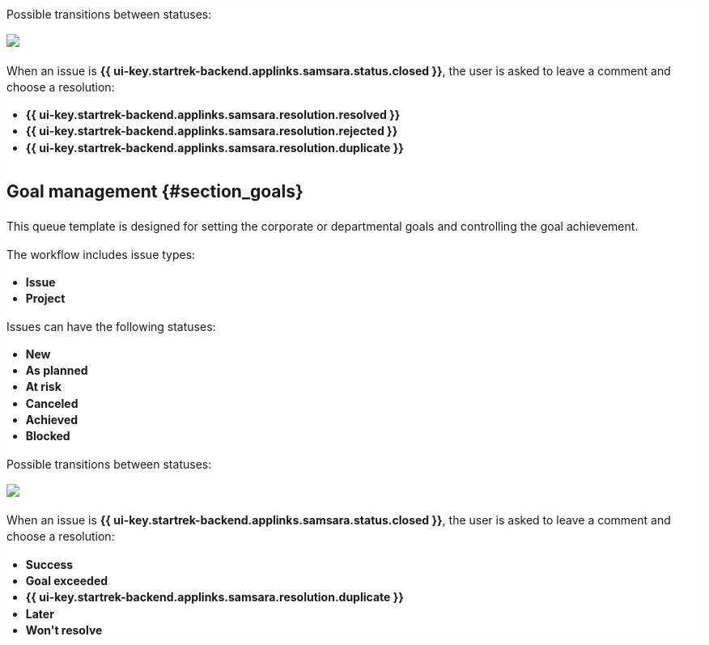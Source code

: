 Possible transitions between statuses:

![](../../_assets/tracker/workflow-hire.png)

When an issue is **{{ ui-key.startrek-backend.applinks.samsara.status.closed }}**, the user is asked to leave a comment and choose a resolution:

- **{{ ui-key.startrek-backend.applinks.samsara.resolution.resolved }}**
- **{{ ui-key.startrek-backend.applinks.samsara.resolution.rejected }}**
- **{{ ui-key.startrek-backend.applinks.samsara.resolution.duplicate }}**

## Goal management {#section_goals}

This queue template is designed for setting the corporate or departmental goals and controlling the goal achievement.

The workflow includes issue types:

- **Issue**
- **Project**

Issues can have the following statuses:

- **New**
- **As planned**
- **At risk**
- **Canceled**
- **Achieved**
- **Blocked**

Possible transitions between statuses:

![](../../_assets/tracker/workflow-goals.png)

When an issue is **{{ ui-key.startrek-backend.applinks.samsara.status.closed }}**, the user is asked to leave a comment and choose a resolution:

- **Success**
- **Goal exceeded**
- **{{ ui-key.startrek-backend.applinks.samsara.resolution.duplicate }}**
- **Later**
- **Won't resolve**
